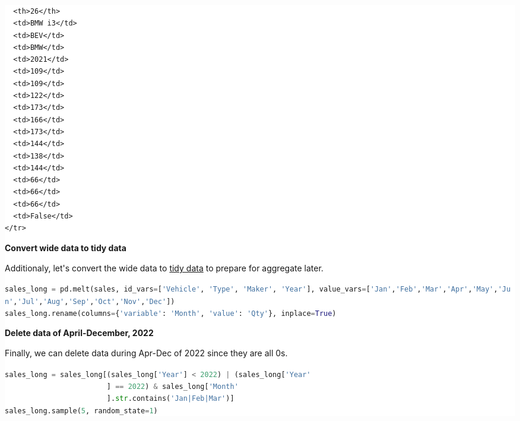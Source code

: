       <th>26</th>
      <td>BMW i3</td>
      <td>BEV</td>
      <td>BMW</td>
      <td>2021</td>
      <td>109</td>
      <td>109</td>
      <td>122</td>
      <td>173</td>
      <td>166</td>
      <td>173</td>
      <td>144</td>
      <td>138</td>
      <td>144</td>
      <td>66</td>
      <td>66</td>
      <td>66</td>
      <td>False</td>
    </tr>
  </tbody>
</table>
</div>



**Convert wide data to tidy data**

Additionaly, let's convert the wide data to [tidy data](https://www.jstatsoft.org/article/view/v059i10) to prepare for aggregate later.


```python
sales_long = pd.melt(sales, id_vars=['Vehicle', 'Type', 'Maker', 'Year'], value_vars=['Jan','Feb','Mar','Apr','May','Jun','Jul','Aug','Sep','Oct','Nov','Dec'])
sales_long.rename(columns={'variable': 'Month', 'value': 'Qty'}, inplace=True)
```

**Delete data of April-December, 2022**

Finally, we can delete data during Apr-Dec of 2022 since they are all 0s.


```python
sales_long = sales_long[(sales_long['Year'] < 2022) | (sales_long['Year'
                        ] == 2022) & sales_long['Month'
                        ].str.contains('Jan|Feb|Mar')]
sales_long.sample(5, random_state=1)
```




<div>
<style scoped>
    .dataframe tbody tr th:only-of-type {
        vertical-align: middle;
    }

    .dataframe tbody tr th {
        vertical-align: top;
    }
